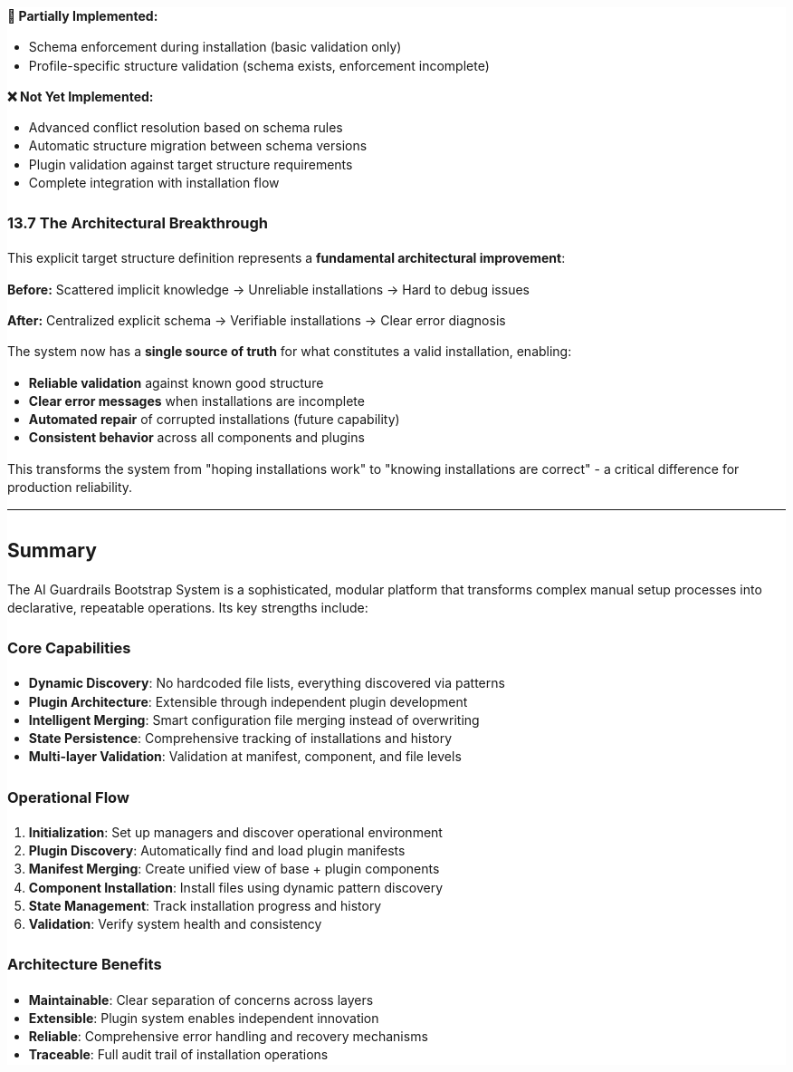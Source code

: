 **🚧 Partially Implemented:**
- Schema enforcement during installation (basic validation only)
- Profile-specific structure validation (schema exists, enforcement incomplete)

**❌ Not Yet Implemented:**
- Advanced conflict resolution based on schema rules
- Automatic structure migration between schema versions
- Plugin validation against target structure requirements
- Complete integration with installation flow

### 13.7 The Architectural Breakthrough

This explicit target structure definition represents a **fundamental architectural improvement**:

**Before:** Scattered implicit knowledge → Unreliable installations → Hard to debug issues

**After:** Centralized explicit schema → Verifiable installations → Clear error diagnosis

The system now has a **single source of truth** for what constitutes a valid installation, enabling:
- **Reliable validation** against known good structure
- **Clear error messages** when installations are incomplete
- **Automated repair** of corrupted installations (future capability)
- **Consistent behavior** across all components and plugins

This transforms the system from "hoping installations work" to "knowing installations are correct" - a critical difference for production reliability.

---

## Summary

The AI Guardrails Bootstrap System is a sophisticated, modular platform that transforms complex manual setup processes into declarative, repeatable operations. Its key strengths include:

### **Core Capabilities**
- **Dynamic Discovery**: No hardcoded file lists, everything discovered via patterns
- **Plugin Architecture**: Extensible through independent plugin development
- **Intelligent Merging**: Smart configuration file merging instead of overwriting
- **State Persistence**: Comprehensive tracking of installations and history
- **Multi-layer Validation**: Validation at manifest, component, and file levels

### **Operational Flow**
1. **Initialization**: Set up managers and discover operational environment
2. **Plugin Discovery**: Automatically find and load plugin manifests
3. **Manifest Merging**: Create unified view of base + plugin components
4. **Component Installation**: Install files using dynamic pattern discovery
5. **State Management**: Track installation progress and history
6. **Validation**: Verify system health and consistency

### **Architecture Benefits**
- **Maintainable**: Clear separation of concerns across layers
- **Extensible**: Plugin system enables independent innovation
- **Reliable**: Comprehensive error handling and recovery mechanisms
- **Traceable**: Full audit trail of installation operations
